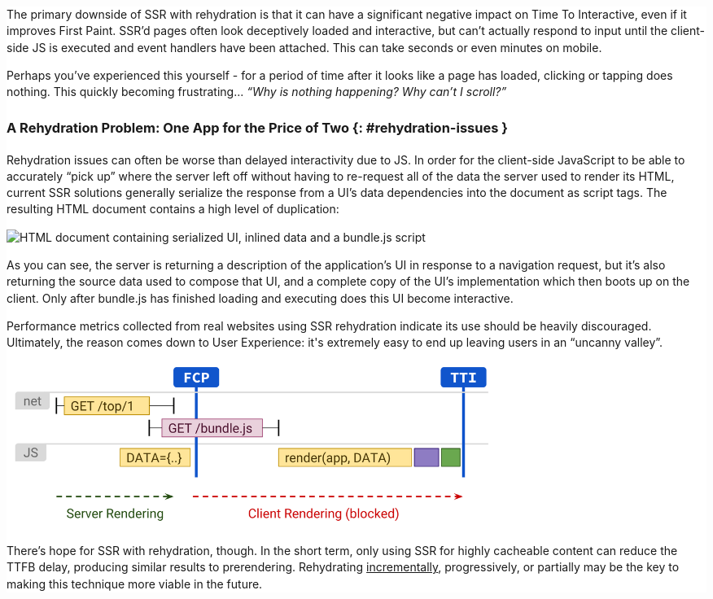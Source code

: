 The primary downside of SSR with rehydration is that it can have a significant negative impact on Time To Interactive, even if it improves First Paint. SSR’d pages often look deceptively loaded and interactive, but can’t actually respond to input until the client-side JS is executed and event handlers have been attached. This can take seconds or even minutes on mobile.

Perhaps you’ve experienced this yourself - for a period of time after it looks like a page has loaded, clicking or tapping does nothing. This quickly becoming frustrating... *“Why is nothing happening? Why can’t I scroll?”*

### A Rehydration Problem: One App for the Price of Two {: #rehydration-issues }

Rehydration issues can often be worse than delayed interactivity due to JS. In order for the client-side JavaScript to be able to accurately “pick up” where the server left off without having to re-request all of the data the server used to render its HTML, current SSR solutions generally serialize the response from a UI’s data dependencies into the document as script tags. The resulting HTML document contains a high level of duplication:

![HTML document
containing serialized UI, inlined data and a bundle.js script](../../images/2019/02/rendering-on-the-web/html.png)

As you can see, the server is returning a description of the application’s UI in response to a navigation request, but it’s also returning the source data used to compose that UI, and a complete copy of the UI’s implementation which then boots up on the client. Only after bundle.js has finished loading and executing does this UI become interactive.

Performance metrics collected from real websites using SSR rehydration indicate its use should be heavily discouraged. Ultimately, the reason comes down to User Experience: it's extremely easy to end up leaving users in an “uncanny valley”.

<img src="../../images/2019/02/rendering-on-the-web/rehydration-tti.png"
alt="Diagram showing client rendering negatively affecting TTI" width="600" />

There’s hope for SSR with rehydration, though. In the short term, only using SSR for highly cacheable content can reduce the TTFB delay, producing similar results to prerendering. Rehydrating [incrementally](https://www.emberjs.com/blog/2017/10/10/glimmer-progress-report.html), progressively, or partially may be the key to making this technique more viable in the future.
